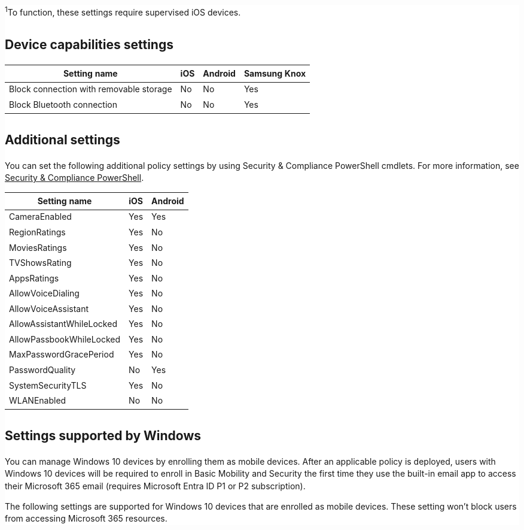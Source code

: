 <sup>1</sup>To function, these settings require supervised iOS devices. 

## Device capabilities settings

|Setting name|iOS|Android|Samsung Knox|
|---|---|---|---|
|Block connection with removable storage|No|No|Yes|
|Block Bluetooth connection|No|No|Yes|

## Additional settings

You can set the following additional policy settings by using Security & Compliance PowerShell cmdlets. For more information, see [Security & Compliance PowerShell](/powershell/exchange/scc-powershell).

|Setting name|iOS|Android|
|---|---|---|
|CameraEnabled|Yes|Yes|
|RegionRatings|Yes|No|
|MoviesRatings|Yes|No|
|TVShowsRating|Yes|No|
|AppsRatings|Yes|No|
|AllowVoiceDialing|Yes|No|
|AllowVoiceAssistant|Yes|No|
|AllowAssistantWhileLocked|Yes|No|
|AllowPassbookWhileLocked|Yes|No|
|MaxPasswordGracePeriod|Yes|No|
|PasswordQuality|No|Yes|
|SystemSecurityTLS|Yes|No|
|WLANEnabled|No|No|

## Settings supported by Windows

You can manage Windows 10 devices by enrolling them as mobile devices. After an applicable policy is deployed, users with Windows 10 devices will be required to enroll in Basic Mobility and Security the first time they use the built-in email app to access their Microsoft 365 email (requires Microsoft Entra ID P1 or P2 subscription).

The following settings are supported for Windows 10 devices that are enrolled as mobile devices. These setting won’t block users from accessing Microsoft 365 resources.
